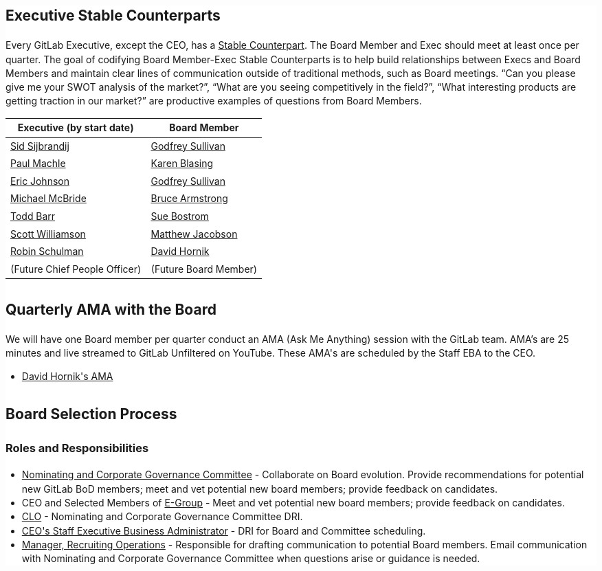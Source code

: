 ## Executive Stable Counterparts

Every GitLab Executive, except the CEO, has a [Stable Counterpart](/handbook/engineering/infrastructure/library/organization/stable-counterparts/).
The Board Member and Exec should meet at least once per quarter.
The goal of codifying Board Member-Exec Stable Counterparts is to help build relationships between Execs and Board Members and maintain clear lines of communication outside of traditional methods, such as Board meetings.
“Can you please give me your SWOT analysis of the market?”, “What are you seeing competitively in the field?”, “What interesting products are getting traction in our market?” are productive examples of questions from Board Members.

| Executive (by start date) | Board Member |
|------------------|--------------|
| [Sid Sijbrandij](/company/team/?department=executive#sytse) | [Godfrey Sullivan](/company/team/?department=board#godfrey-s) |
| [Paul Machle](/company/team/?department=executive#pmachle) | [Karen Blasing](/company/team/?department=board#karen-b) |
| [Eric Johnson](/company/team/?department=executive#edjdev) | [Godfrey Sullivan](/company/team/?department=board#godfrey-s) |
| [Michael McBride](/company/team/?department=executive#mmcb) | [Bruce Armstrong](/company/team/?department=board#bruce-a) |
| [Todd Barr](/company/team/?department=executive#tbarr) | [Sue Bostrom](/company/team/?department=board#sue-bostrom) |
| [Scott Williamson](/company/team/?department=executive#sfwgitlab) | [Matthew Jacobson](/company/team/?department=board#matthewjacobson) |
| [Robin Schulman](/company/team/?department=executive#rschulman) | [David Hornik](/company/team/?department=board#david-hornik) |
| (Future Chief People Officer) | (Future Board Member) |

## Quarterly AMA with the Board
We will have one Board member per quarter conduct an AMA (Ask Me Anything) session with the GitLab team.  AMA’s are 25 minutes and live streamed to GitLab Unfiltered on YouTube. These AMA's are scheduled by the Staff EBA to the CEO. 
* [David Hornik's AMA](https://www.youtube.com/watch?v=LwZNbF6_PX0%C2%A0)

## Board Selection Process

### Roles and Responsibilities
* [Nominating and Corporate Governance Committee](/handbook/board-meetings/#nominating-and-corporate-governance-committee) - Collaborate on Board evolution. Provide recommendations for potential new GitLab BoD members; meet and vet potential new board members; provide feedback on candidates.
* CEO and Selected Members of [E-Group](/handbook/leadership/#e-group) - Meet and vet potential new board members; provide feedback on candidates.
* [CLO](/job-families/legal/chief-legal-officer/) - Nominating and Corporate Governance Committee DRI.
* [CEO's Staff Executive Business Administrator](/job-families/people-ops/executive-business-administrator/) - DRI for Board and Committee scheduling.
* [Manager, Recruiting Operations](/job-families/people-ops/recruiting-operations/) - Responsible for drafting communication to potential Board members. Email communication with Nominating and Corporate Governance Committee when questions arise or guidance is needed.
